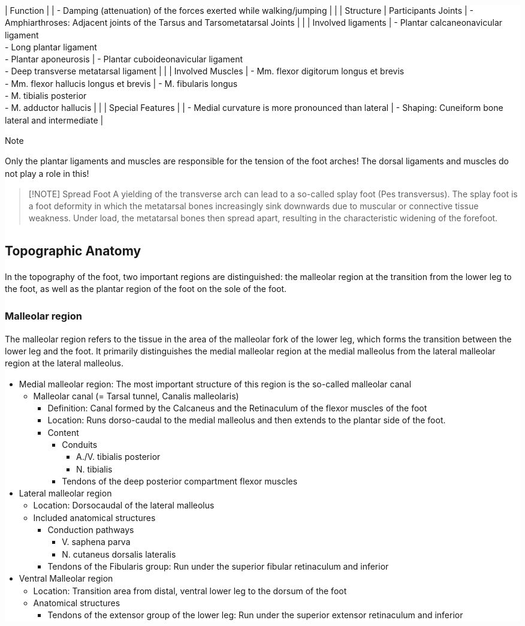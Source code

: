 | Function                                                                                                    |                                                                                                                                                                                                                                                   | - Damping (attenuation) of the forces exerted while walking/jumping                                                                                                                                                                                                                                                       |                                                                                                                                                                                                                                       |
| Structure                                                                                                   | Participants Joints                                                                                                                                                  | - Amphiarthroses: Adjacent joints of the Tarsus and Tarsometatarsal Joints |                                                                                                                                                                                                                                       |
| Involved ligaments                                                                                          | - Plantar calcaneonavicular ligament<br>- Long plantar ligament<br>- Plantar aponeurosis | - Plantar cuboideonavicular ligament<br>- Deep transverse metatarsal ligament                                                                                                                                                                                                                                          |                                                                                                                                                                                                                                       |
| Involved Muscles                                                                                           | - Mm. flexor digitorum longus et brevis<br>- Mm. flexor hallucis longus et brevis                                                                                                                                                                 | - M. fibularis longus<br>- M. tibialis posterior<br>- M. adductor hallucis   |                                                                                                                                                                                                                                       |
| Special Features                                                                                              |                                                                                                                                                                                                                                                   | - Medial curvature is more pronounced than lateral                                                                                                                                                                                                                                                                           | - Shaping: Cuneiform bone lateral and intermediate                                                                                                    |

> [!NOTE]
> Only the plantar ligaments and muscles are responsible for the tension of the foot arches! The dorsal ligaments and muscles do not play a role in this!

> [!NOTE] Spread Foot
> A yielding of the transverse arch can lead to a so-called splay foot (Pes transversus). The splay foot is a foot deformity in which the metatarsal bones increasingly sink downwards due to muscular or connective tissue weakness. Under load, the metatarsal bones then spread apart, resulting in the characteristic widening of the forefoot.

## Topographic Anatomy

In the topography of the foot, two important regions are distinguished: the malleolar region at the transition from the lower leg to the foot, as well as the plantar region of the foot on the sole of the foot.

### Malleolar region

The malleolar region refers to the tissue in the area of the malleolar fork of the lower leg, which forms the transition between the lower leg and the foot. It primarily distinguishes the medial malleolar region at the medial malleolus from the lateral malleolar region at the lateral malleolus.

- Medial malleolar region: The most important structure of this region is the so-called malleolar canal
    - Malleolar canal (= Tarsal tunnel, Canalis malleolaris)
        - Definition: Canal formed by the Calcaneus and the Retinaculum of the flexor muscles of the foot
        - Location: Runs dorso-caudal to the medial malleolus and then extends to the plantar side of the foot.
        - Content
            - Conduits
                - A./V. tibialis posterior
                - N. tibialis
            - Tendons of the deep posterior compartment flexor muscles
- Lateral malleolar region
    - Location: Dorsocaudal of the lateral malleolus
    - Included anatomical structures
        - Conduction pathways
            - V. saphena parva
            - N. cutaneus dorsalis lateralis
        - Tendons of the Fibularis group: Run under the superior fibular retinaculum and inferior
- Ventral Malleolar region
    - Location: Transition area from distal, ventral lower leg to the dorsum of the foot
    - Anatomical structures
        - Tendons of the extensor group of the lower leg: Run under the superior extensor retinaculum and inferior

